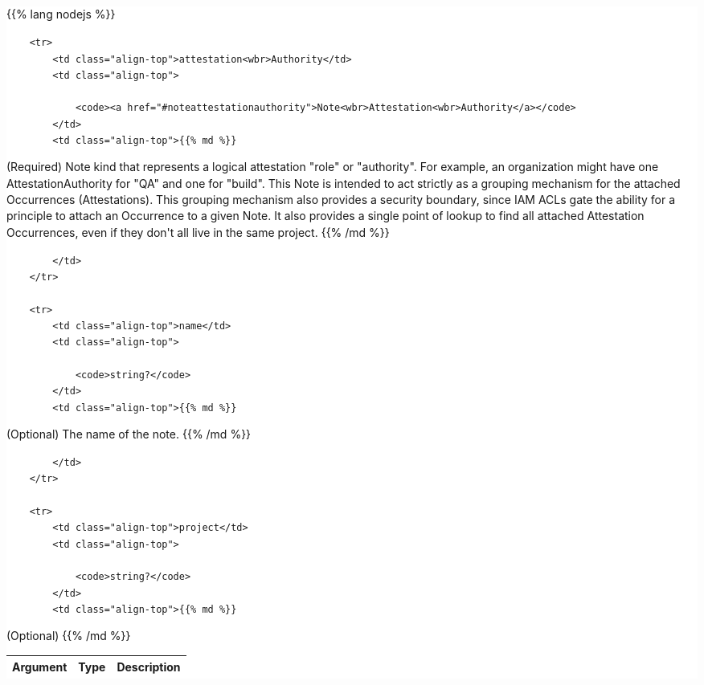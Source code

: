 
{{% lang nodejs %}}


<table class="ml-6">
    <thead>
        <tr>
            <th>Argument</th>
            <th>Type</th>
            <th>Description</th>
        </tr>
    </thead>
    <tbody>
    
        <tr>
            <td class="align-top">attestation<wbr>Authority</td>
            <td class="align-top">
                
                <code><a href="#noteattestationauthority">Note<wbr>Attestation<wbr>Authority</a></code>
            </td>
            <td class="align-top">{{% md %}} 
 (Required)
Note kind that represents a logical attestation &#34;role&#34; or &#34;authority&#34;. For example, an organization might have one
AttestationAuthority for &#34;QA&#34; and one for &#34;build&#34;. This Note is intended to act strictly as a grouping mechanism for the
attached Occurrences (Attestations). This grouping mechanism also provides a security boundary, since IAM ACLs gate the
ability for a principle to attach an Occurrence to a given Note. It also provides a single point of lookup to find all
attached Attestation Occurrences, even if they don&#39;t all live in the same project.
 {{% /md %}}

            
            </td>
        </tr>
    
        <tr>
            <td class="align-top">name</td>
            <td class="align-top">
                
                <code>string?</code>
            </td>
            <td class="align-top">{{% md %}} 
 (Optional)
The name of the note.
 {{% /md %}}

            
            </td>
        </tr>
    
        <tr>
            <td class="align-top">project</td>
            <td class="align-top">
                
                <code>string?</code>
            </td>
            <td class="align-top">{{% md %}} 
 (Optional)
 {{% /md %}}
